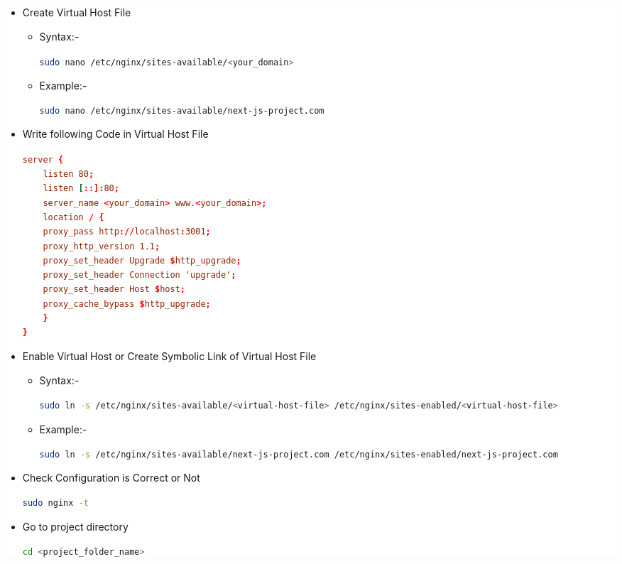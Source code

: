 - Create Virtual Host File

    - Syntax:-

        ```sh
        sudo nano /etc/nginx/sites-available/<your_domain>
        ```

    - Example:-

        ```sh
        sudo nano /etc/nginx/sites-available/next-js-project.com
        ```

- Write following Code in Virtual Host File

    ```conf
    server {
        listen 80;
        listen [::]:80;
        server_name <your_domain> www.<your_domain>;
        location / {
        proxy_pass http://localhost:3001;
        proxy_http_version 1.1;
        proxy_set_header Upgrade $http_upgrade;
        proxy_set_header Connection 'upgrade';
        proxy_set_header Host $host;
        proxy_cache_bypass $http_upgrade;
        }
    }
    ```

- Enable Virtual Host or Create Symbolic Link of Virtual Host File

    - Syntax:-

        ```sh
        sudo ln -s /etc/nginx/sites-available/<virtual-host-file> /etc/nginx/sites-enabled/<virtual-host-file>
        ```

    - Example:-

        ```sh
        sudo ln -s /etc/nginx/sites-available/next-js-project.com /etc/nginx/sites-enabled/next-js-project.com
        ```

- Check Configuration is Correct or Not

    ```sh
    sudo nginx -t
    ```

- Go to project directory

    ```sh
    cd <project_folder_name>
    ```
